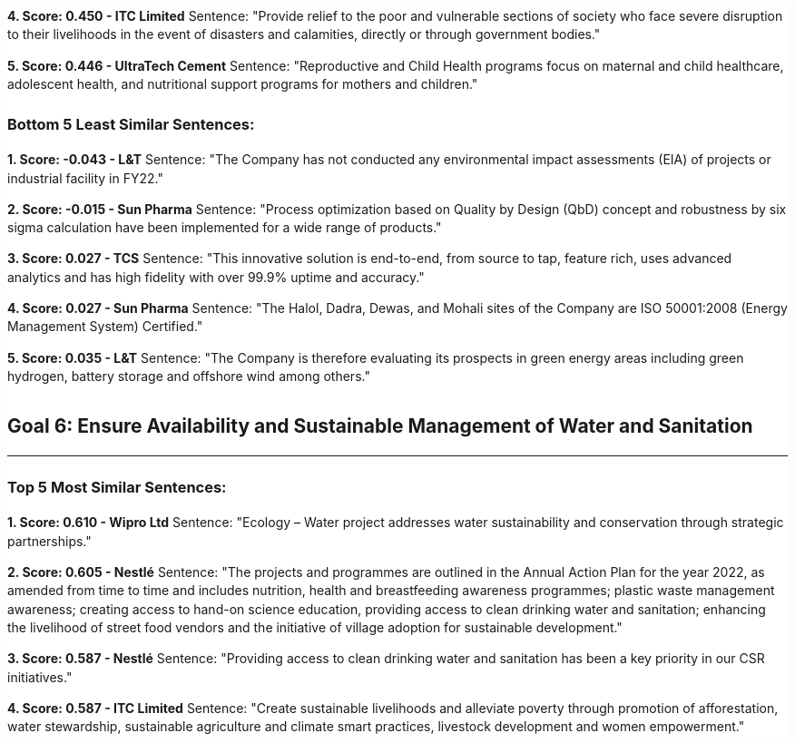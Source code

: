 **4. Score: 0.450 - ITC Limited**
Sentence: "Provide relief to the poor and vulnerable sections of society who face severe disruption to their livelihoods in the event of disasters and calamities, directly or through government bodies."

**5. Score: 0.446 - UltraTech Cement**
Sentence: "Reproductive and Child Health programs focus on maternal and child healthcare, adolescent health, and nutritional support programs for mothers and children."


### Bottom 5 Least Similar Sentences:
**1. Score: -0.043 - L&T**
Sentence: "The Company has not conducted any environmental impact assessments (EIA) of projects or industrial facility in FY22."

**2. Score: -0.015 - Sun Pharma**
Sentence: "Process optimization based on Quality by Design (QbD) concept and robustness by six sigma calculation have been implemented for a wide range of products."

**3. Score: 0.027 - TCS**
Sentence: "This innovative solution is end-to-end, from source to tap, feature rich, uses advanced analytics and has high fidelity with over 99.9% uptime and accuracy."

**4. Score: 0.027 - Sun Pharma**
Sentence: "The Halol, Dadra, Dewas, and Mohali sites of the Company are ISO 50001:2008 (Energy Management System) Certified."

**5. Score: 0.035 - L&T**
Sentence: "The Company is therefore evaluating its prospects in green energy areas including green hydrogen, battery storage and offshore wind among others."



## Goal 6: Ensure Availability and Sustainable Management of Water and Sanitation
--------------------------------------------------------------------------------
### Top 5 Most Similar Sentences:
**1. Score: 0.610 - Wipro Ltd**
Sentence: "Ecology – Water project addresses water sustainability and conservation through strategic partnerships."

**2. Score: 0.605 - Nestlé**
Sentence: "The projects and programmes are outlined in the Annual Action Plan for the year 2022, as amended from time to time and includes nutrition, health and breastfeeding awareness programmes; plastic waste management awareness; creating access to hand-on science education, providing access to clean drinking water and sanitation; enhancing the livelihood of street food vendors and the initiative of village adoption for sustainable development."

**3. Score: 0.587 - Nestlé**
Sentence: "Providing access to clean drinking water and sanitation has been a key priority in our CSR initiatives."

**4. Score: 0.587 - ITC Limited**
Sentence: "Create sustainable livelihoods and alleviate poverty through promotion of afforestation, water stewardship, sustainable agriculture and climate smart practices, livestock development and women empowerment."
